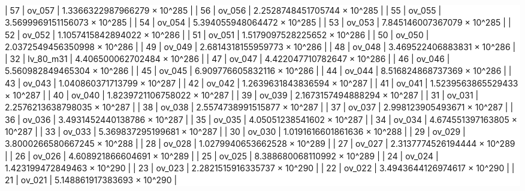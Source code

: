 | 57 | ov_057 | 1.3366322987966279 × 10^285 |
| 56 | ov_056 | 2.2528748451705744 × 10^285 |
| 55 | ov_055 | 3.5699969151156073 × 10^285 |
| 54 | ov_054 | 5.394055948064472 × 10^285 |
| 53 | ov_053 | 7.845146007367079 × 10^285 |
| 52 | ov_052 | 1.1057415842894022 × 10^286 |
| 51 | ov_051 | 1.5179097528225652 × 10^286 |
| 50 | ov_050 | 2.0372549456350998 × 10^286 |
| 49 | ov_049 | 2.6814318155959773 × 10^286 |
| 48 | ov_048 | 3.469522406883831 × 10^286 |
| 32 | lv_80_m31 | 4.406500062702484 × 10^286 |
| 47 | ov_047 | 4.422047710782647 × 10^286 |
| 46 | ov_046 | 5.560982849465304 × 10^286 |
| 45 | ov_045 | 6.909776605832116 × 10^286 |
| 44 | ov_044 | 8.516824868737369 × 10^286 |
| 43 | ov_043 | 1.040860371713799 × 10^287 |
| 42 | ov_042 | 1.2639631843836594 × 10^287 |
| 41 | ov_041 | 1.5239563865529433 × 10^287 |
| 40 | ov_040 | 1.8239721106758022 × 10^287 |
| 39 | ov_039 | 2.1673157494888294 × 10^287 |
| 31 | ov_031 | 2.2576213638798035 × 10^287 |
| 38 | ov_038 | 2.5574738991515877 × 10^287 |
| 37 | ov_037 | 2.998123905493671 × 10^287 |
| 36 | ov_036 | 3.4931452440138786 × 10^287 |
| 35 | ov_035 | 4.05051238541602 × 10^287 |
| 34 | ov_034 | 4.674551397163805 × 10^287 |
| 33 | ov_033 | 5.369837295199681 × 10^287 |
| 30 | ov_030 | 1.0191616601861636 × 10^288 |
| 29 | ov_029 | 3.8000266580667245 × 10^288 |
| 28 | ov_028 | 1.0279940653662528 × 10^289 |
| 27 | ov_027 | 2.3137774526194444 × 10^289 |
| 26 | ov_026 | 4.608921866604691 × 10^289 |
| 25 | ov_025 | 8.388680068110992 × 10^289 |
| 24 | ov_024 | 1.423199472849463 × 10^290 |
| 23 | ov_023 | 2.2821515916335737 × 10^290 |
| 22 | ov_022 | 3.4943644126974617 × 10^290 |
| 21 | ov_021 | 5.148861917383693 × 10^290 |